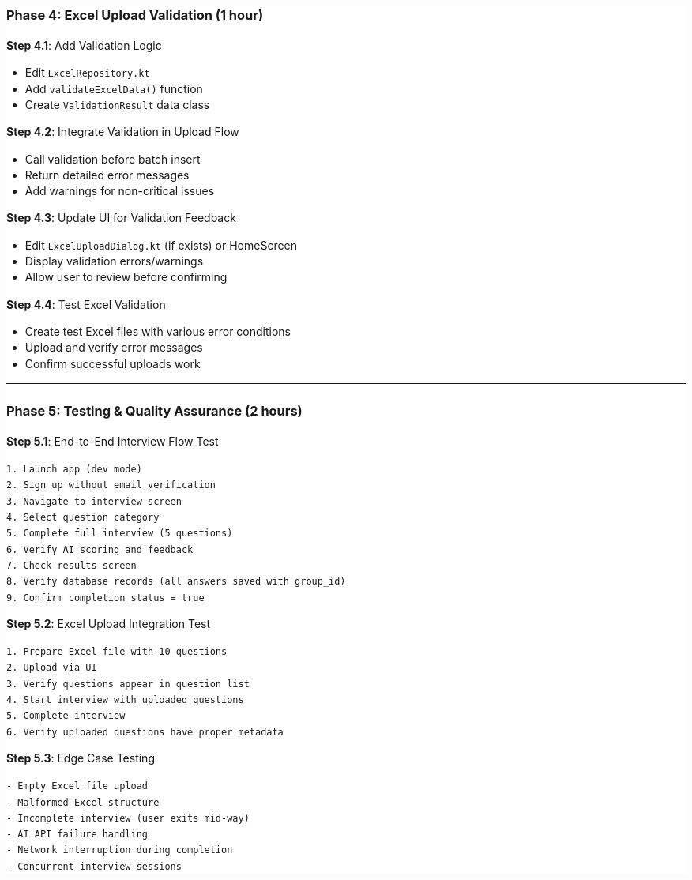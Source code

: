 ### Phase 4: Excel Upload Validation (1 hour)

**Step 4.1**: Add Validation Logic
- Edit `ExcelRepository.kt`
- Add `validateExcelData()` function
- Create `ValidationResult` data class

**Step 4.2**: Integrate Validation in Upload Flow
- Call validation before batch insert
- Return detailed error messages
- Add warnings for non-critical issues

**Step 4.3**: Update UI for Validation Feedback
- Edit `ExcelUploadDialog.kt` (if exists) or HomeScreen
- Display validation errors/warnings
- Allow user to review before confirming

**Step 4.4**: Test Excel Validation
- Create test Excel files with various error conditions
- Upload and verify error messages
- Confirm successful uploads work

---

### Phase 5: Testing & Quality Assurance (2 hours)

**Step 5.1**: End-to-End Interview Flow Test
```
1. Launch app (dev mode)
2. Sign up without email verification
3. Navigate to interview screen
4. Select question category
5. Complete full interview (5 questions)
6. Verify AI scoring and feedback
7. Check results screen
8. Verify database records (all answers saved with group_id)
9. Confirm completion status = true
```

**Step 5.2**: Excel Upload Integration Test
```
1. Prepare Excel file with 10 questions
2. Upload via UI
3. Verify questions appear in question list
4. Start interview with uploaded questions
5. Complete interview
6. Verify uploaded questions have proper metadata
```

**Step 5.3**: Edge Case Testing
```
- Empty Excel file upload
- Malformed Excel structure
- Incomplete interview (user exits mid-way)
- AI API failure handling
- Network interruption during completion
- Concurrent interview sessions
```
